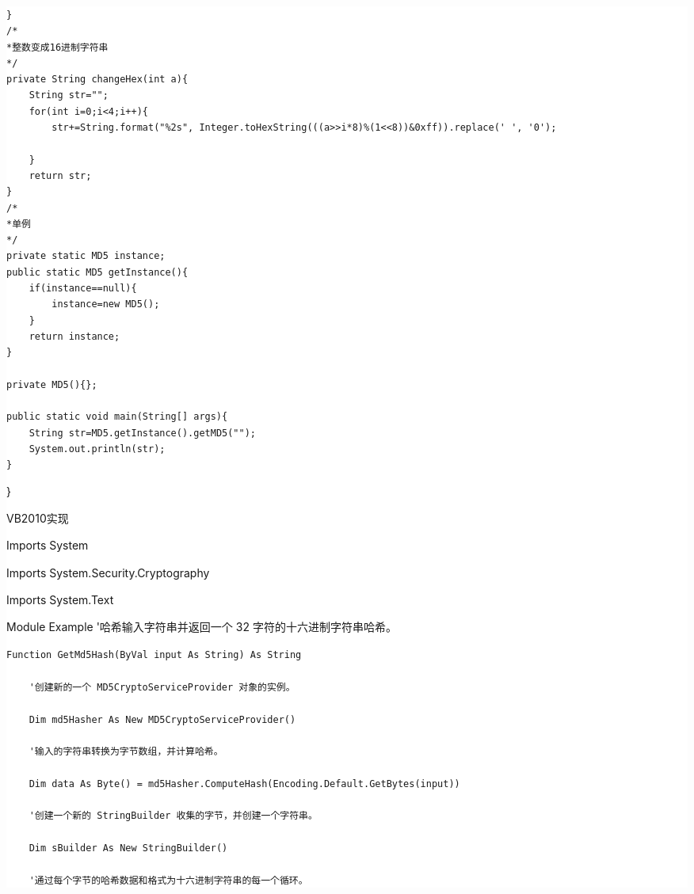     }
    /*
    *整数变成16进制字符串
    */
    private String changeHex(int a){
        String str="";
        for(int i=0;i<4;i++){
            str+=String.format("%2s", Integer.toHexString(((a>>i*8)%(1<<8))&0xff)).replace(' ', '0');
     
        }
        return str;
    }
    /*
    *单例
    */
    private static MD5 instance;
    public static MD5 getInstance(){
        if(instance==null){
            instance=new MD5();
        }
        return instance;
    }
     
    private MD5(){};
     
    public static void main(String[] args){
        String str=MD5.getInstance().getMD5("");
        System.out.println(str);
    }
}


VB2010实现

Imports System

Imports System.Security.Cryptography

Imports System.Text


Module Example
    '哈希输入字符串并返回一个 32 字符的十六进制字符串哈希。

    Function GetMd5Hash(ByVal input As String) As String
     
        '创建新的一个 MD5CryptoServiceProvider 对象的实例。
     
        Dim md5Hasher As New MD5CryptoServiceProvider()
     
        '输入的字符串转换为字节数组，并计算哈希。
     
        Dim data As Byte() = md5Hasher.ComputeHash(Encoding.Default.GetBytes(input))
     
        '创建一个新的 StringBuilder 收集的字节，并创建一个字符串。
     
        Dim sBuilder As New StringBuilder()
     
        '通过每个字节的哈希数据和格式为十六进制字符串的每一个循环。
     